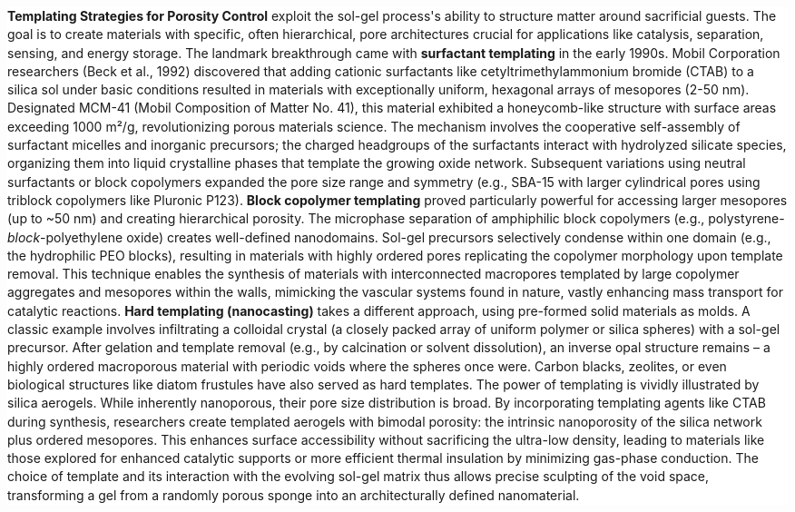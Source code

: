 **Templating Strategies for Porosity Control** exploit the sol-gel process's ability to structure matter around sacrificial guests. The goal is to create materials with specific, often hierarchical, pore architectures crucial for applications like catalysis, separation, sensing, and energy storage. The landmark breakthrough came with **surfactant templating** in the early 1990s. Mobil Corporation researchers (Beck et al., 1992) discovered that adding cationic surfactants like cetyltrimethylammonium bromide (CTAB) to a silica sol under basic conditions resulted in materials with exceptionally uniform, hexagonal arrays of mesopores (2-50 nm). Designated MCM-41 (Mobil Composition of Matter No. 41), this material exhibited a honeycomb-like structure with surface areas exceeding 1000 m²/g, revolutionizing porous materials science. The mechanism involves the cooperative self-assembly of surfactant micelles and inorganic precursors; the charged headgroups of the surfactants interact with hydrolyzed silicate species, organizing them into liquid crystalline phases that template the growing oxide network. Subsequent variations using neutral surfactants or block copolymers expanded the pore size range and symmetry (e.g., SBA-15 with larger cylindrical pores using triblock copolymers like Pluronic P123). **Block copolymer templating** proved particularly powerful for accessing larger mesopores (up to ~50 nm) and creating hierarchical porosity. The microphase separation of amphiphilic block copolymers (e.g., polystyrene-*block*-polyethylene oxide) creates well-defined nanodomains. Sol-gel precursors selectively condense within one domain (e.g., the hydrophilic PEO blocks), resulting in materials with highly ordered pores replicating the copolymer morphology upon template removal. This technique enables the synthesis of materials with interconnected macropores templated by large copolymer aggregates and mesopores within the walls, mimicking the vascular systems found in nature, vastly enhancing mass transport for catalytic reactions. **Hard templating (nanocasting)** takes a different approach, using pre-formed solid materials as molds. A classic example involves infiltrating a colloidal crystal (a closely packed array of uniform polymer or silica spheres) with a sol-gel precursor. After gelation and template removal (e.g., by calcination or solvent dissolution), an inverse opal structure remains – a highly ordered macroporous material with periodic voids where the spheres once were. Carbon blacks, zeolites, or even biological structures like diatom frustules have also served as hard templates. The power of templating is vividly illustrated by silica aerogels. While inherently nanoporous, their pore size distribution is broad. By incorporating templating agents like CTAB during synthesis, researchers create templated aerogels with bimodal porosity: the intrinsic nanoporosity of the silica network plus ordered mesopores. This enhances surface accessibility without sacrificing the ultra-low density, leading to materials like those explored for enhanced catalytic supports or more efficient thermal insulation by minimizing gas-phase conduction. The choice of template and its interaction with the evolving sol-gel matrix thus allows precise sculpting of the void space, transforming a gel from a randomly porous sponge into an architecturally defined nanomaterial.

